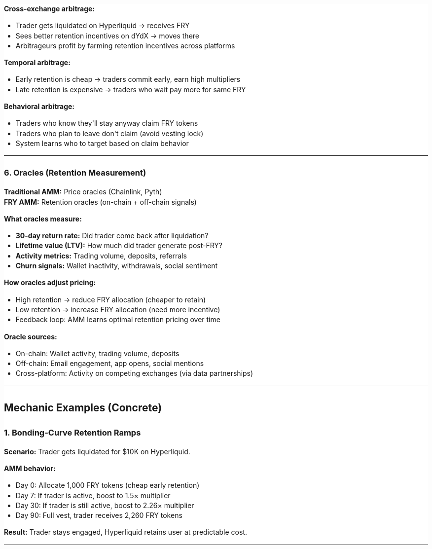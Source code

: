 **Cross-exchange arbitrage:**
- Trader gets liquidated on Hyperliquid → receives FRY
- Sees better retention incentives on dYdX → moves there
- Arbitrageurs profit by farming retention incentives across platforms

**Temporal arbitrage:**
- Early retention is cheap → traders commit early, earn high multipliers
- Late retention is expensive → traders who wait pay more for same FRY

**Behavioral arbitrage:**
- Traders who know they'll stay anyway claim FRY tokens
- Traders who plan to leave don't claim (avoid vesting lock)
- System learns who to target based on claim behavior

---

### 6. Oracles (Retention Measurement)

**Traditional AMM:** Price oracles (Chainlink, Pyth)  
**FRY AMM:** Retention oracles (on-chain + off-chain signals)

**What oracles measure:**
- **30-day return rate:** Did trader come back after liquidation?
- **Lifetime value (LTV):** How much did trader generate post-FRY?
- **Activity metrics:** Trading volume, deposits, referrals
- **Churn signals:** Wallet inactivity, withdrawals, social sentiment

**How oracles adjust pricing:**
- High retention → reduce FRY allocation (cheaper to retain)
- Low retention → increase FRY allocation (need more incentive)
- Feedback loop: AMM learns optimal retention pricing over time

**Oracle sources:**
- On-chain: Wallet activity, trading volume, deposits
- Off-chain: Email engagement, app opens, social mentions
- Cross-platform: Activity on competing exchanges (via data partnerships)

---

## Mechanic Examples (Concrete)

### 1. Bonding-Curve Retention Ramps

**Scenario:** Trader gets liquidated for $10K on Hyperliquid.

**AMM behavior:**
- Day 0: Allocate 1,000 FRY tokens (cheap early retention)
- Day 7: If trader is active, boost to 1.5× multiplier
- Day 30: If trader is still active, boost to 2.26× multiplier
- Day 90: Full vest, trader receives 2,260 FRY tokens

**Result:** Trader stays engaged, Hyperliquid retains user at predictable cost.

---
